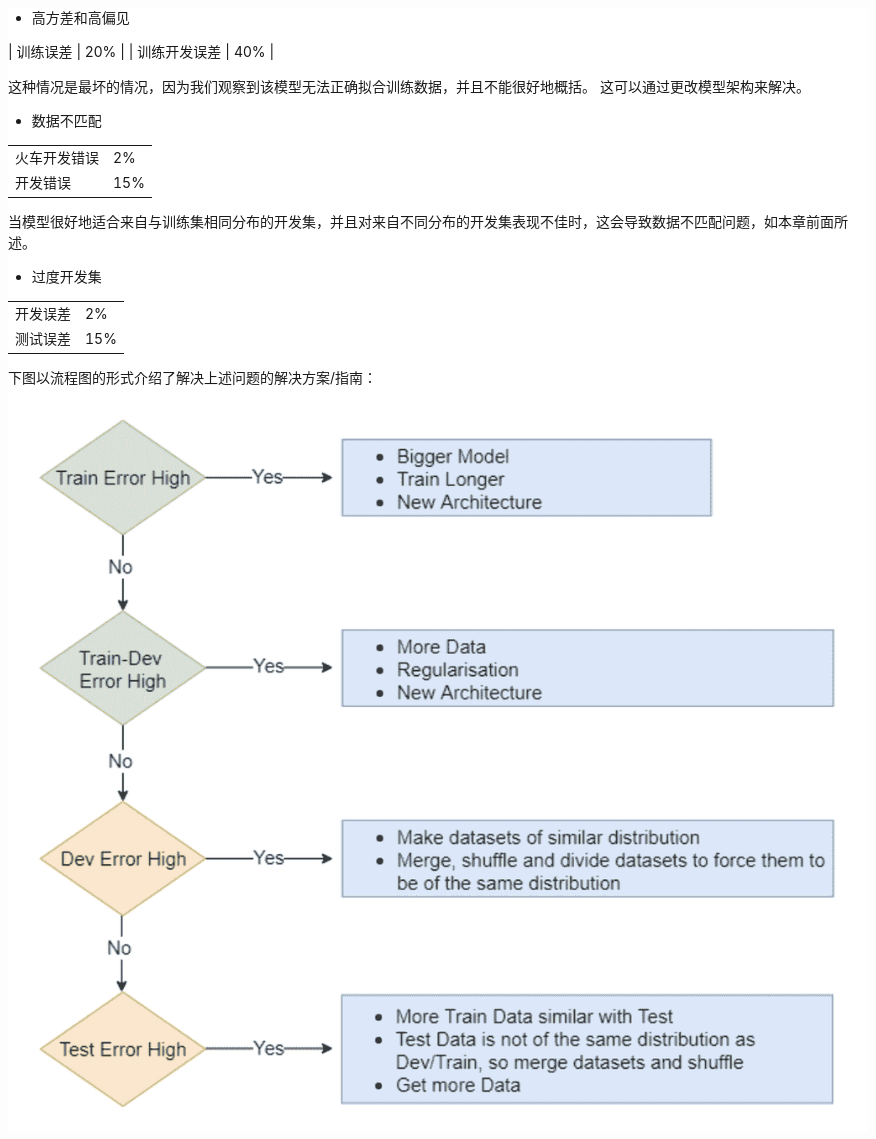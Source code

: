 *   高方差和高偏见

| 训练误差 | 20% |
| 训练开发误差 | 40% |

这种情况是最坏的情况，因为我们观察到该模型无法正确拟合训练数据，并且不能很好地概括。 这可以通过更改模型架构来解决。

*   数据不匹配

| | |
| --- | --- |
| 火车开发错误 | 2% |
| 开发错误 | 15% |

当模型很好地适合来自与训练集相同分布的开发集，并且对来自不同分布的开发集表现不佳时，这会导致数据不匹配问题，如本章前面所述。

*   过度开发集

| | |
| --- | --- |
| 开发误差 | 2% |
| 测试误差 | 15% |

下图以流程图的形式介绍了解决上述问题的解决方案/指南：

![](img/641fa640-9e3d-40c0-b72f-027ecc050fff.png)
